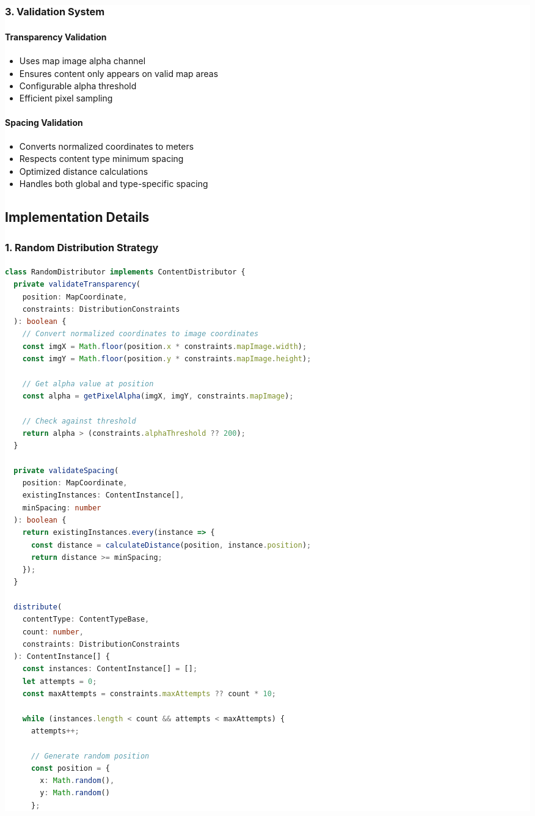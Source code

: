 ### 3. Validation System

#### Transparency Validation
- Uses map image alpha channel
- Ensures content only appears on valid map areas
- Configurable alpha threshold
- Efficient pixel sampling

#### Spacing Validation
- Converts normalized coordinates to meters
- Respects content type minimum spacing
- Optimized distance calculations
- Handles both global and type-specific spacing

## Implementation Details

### 1. Random Distribution Strategy
```typescript
class RandomDistributor implements ContentDistributor {
  private validateTransparency(
    position: MapCoordinate,
    constraints: DistributionConstraints
  ): boolean {
    // Convert normalized coordinates to image coordinates
    const imgX = Math.floor(position.x * constraints.mapImage.width);
    const imgY = Math.floor(position.y * constraints.mapImage.height);
    
    // Get alpha value at position
    const alpha = getPixelAlpha(imgX, imgY, constraints.mapImage);
    
    // Check against threshold
    return alpha > (constraints.alphaThreshold ?? 200);
  }

  private validateSpacing(
    position: MapCoordinate,
    existingInstances: ContentInstance[],
    minSpacing: number
  ): boolean {
    return existingInstances.every(instance => {
      const distance = calculateDistance(position, instance.position);
      return distance >= minSpacing;
    });
  }

  distribute(
    contentType: ContentTypeBase,
    count: number,
    constraints: DistributionConstraints
  ): ContentInstance[] {
    const instances: ContentInstance[] = [];
    let attempts = 0;
    const maxAttempts = constraints.maxAttempts ?? count * 10;

    while (instances.length < count && attempts < maxAttempts) {
      attempts++;
      
      // Generate random position
      const position = {
        x: Math.random(),
        y: Math.random()
      };
```